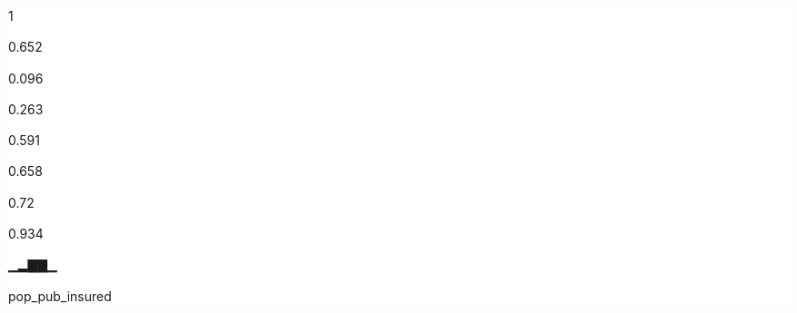 </td>

<td style="text-align:left;">

1

</td>

<td style="text-align:left;">

0.652

</td>

<td style="text-align:left;">

0.096

</td>

<td style="text-align:left;">

0.263

</td>

<td style="text-align:left;">

0.591

</td>

<td style="text-align:left;">

0.658

</td>

<td style="text-align:left;">

0.72

</td>

<td style="text-align:left;">

0.934

</td>

<td style="text-align:left;">

▁▂▇▇▁

</td>

</tr>

<tr>

<td style="text-align:left;">

pop\_pub\_insured

</td>
